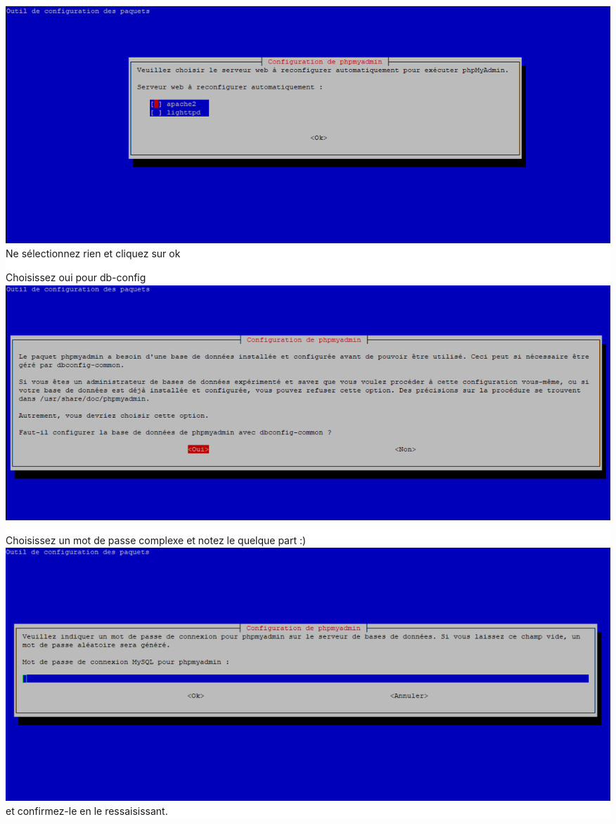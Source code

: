 ![Etape 1](img/install_linux_phpmyadmin_01.png)<br>
Ne sélectionnez rien et cliquez sur ok

Choisissez oui pour db-config
![Etape 1](img/install_linux_phpmyadmin_02.png)<br>

Choisissez un mot de passe complexe et notez le quelque part :)
![Etape 1](img/install_linux_phpmyadmin_03.png)<br>
et confirmez-le en le ressaisissant.

